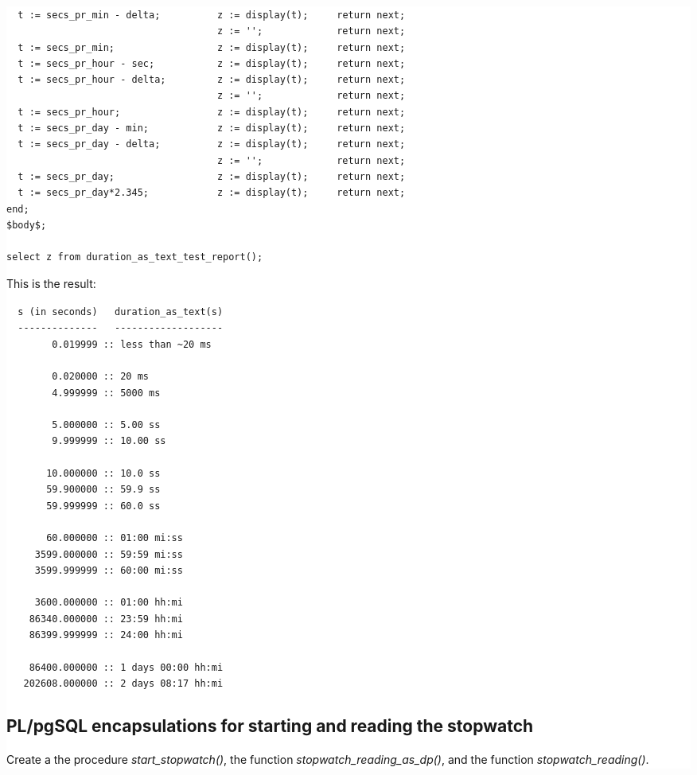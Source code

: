 ```plpgsql
  t := secs_pr_min - delta;          z := display(t);     return next;
                                     z := '';             return next;
  t := secs_pr_min;                  z := display(t);     return next;
  t := secs_pr_hour - sec;           z := display(t);     return next;
  t := secs_pr_hour - delta;         z := display(t);     return next;
                                     z := '';             return next;
  t := secs_pr_hour;                 z := display(t);     return next;
  t := secs_pr_day - min;            z := display(t);     return next;
  t := secs_pr_day - delta;          z := display(t);     return next;
                                     z := '';             return next;
  t := secs_pr_day;                  z := display(t);     return next;
  t := secs_pr_day*2.345;            z := display(t);     return next;
end;
$body$;

select z from duration_as_text_test_report();
```

This is the result:

```output
  s (in seconds)   duration_as_text(s)
  --------------   -------------------
        0.019999 :: less than ~20 ms
 
        0.020000 :: 20 ms
        4.999999 :: 5000 ms
 
        5.000000 :: 5.00 ss
        9.999999 :: 10.00 ss
 
       10.000000 :: 10.0 ss
       59.900000 :: 59.9 ss
       59.999999 :: 60.0 ss
 
       60.000000 :: 01:00 mi:ss
     3599.000000 :: 59:59 mi:ss
     3599.999999 :: 60:00 mi:ss
 
     3600.000000 :: 01:00 hh:mi
    86340.000000 :: 23:59 hh:mi
    86399.999999 :: 24:00 hh:mi
 
    86400.000000 :: 1 days 00:00 hh:mi
   202608.000000 :: 2 days 08:17 hh:mi
```

## PL/pgSQL encapsulations for starting and reading the stopwatch

Create a the procedure _start_stopwatch()_, the function _stopwatch_reading_as_dp()_, and the function _stopwatch_reading()_.

